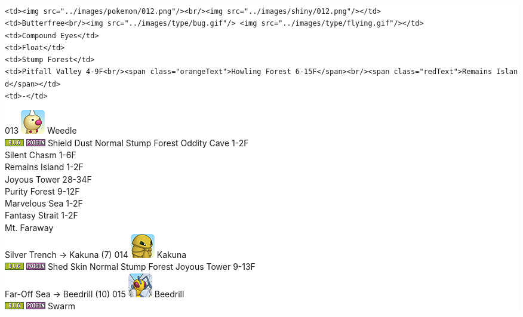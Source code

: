     <td><img src="../images/pokemon/012.png"/><br/><img src="../images/shiny/012.png"/></td>
    <td>Butterfree<br/><img src="../images/type/bug.gif"/> <img src="../images/type/flying.gif"/></td>
    <td>Compound Eyes</td>
    <td>Float</td>
    <td>Stump Forest</td>
    <td>Pitfall Valley 4-9F<br/><span class="orangeText">Howling Forest 6-15F</span><br/><span class="redText">Remains Island</span></td>
    <td>-</td>
  </tr>
  <tr>
    <td>013</td>
    <td><img src="../images/pokemon/013.png"/></td>
    <td>Weedle<br/><img src="../images/type/bug.gif"/> <img src="../images/type/poison.gif"/></td>
    <td>Shield Dust</td>
    <td>Normal</td>
    <td>Stump Forest</td>
    <td>Oddity Cave 1-2F<br/>Silent Chasm 1-6F<br/>Remains Island 1-2F<br/>Joyous Tower 28-34F<br/>Purity Forest 9-12F<br/>Marvelous Sea 1-2F<br/>Fantasy Strait 1-2F<br/><span class="redText">Mt. Faraway</span><br/><span class="redText">Silver Trench</span></td>
    <td>→ Kakuna (7)</td>
  </tr>
  <tr>
    <td>014</td>
    <td><img src="../images/pokemon/014.png"/></td>
    <td>Kakuna<br/><img src="../images/type/bug.gif"/> <img src="../images/type/poison.gif"/></td>
    <td>Shed Skin</td>
    <td>Normal</td>
    <td>Stump Forest</td>
    <td>Joyous Tower 9-13F<br/><span class="redText">Far-Off Sea</span></td>
    <td>→ Beedrill (10)</td>
  </tr>
  <tr>
    <td rowspan="2">015</td>
    <td><img src="../images/pokemon/015.png"/></td>
    <td>Beedrill<br/><img src="../images/type/bug.gif"/> <img src="../images/type/poison.gif"/></td>
    <td>Swarm</td>